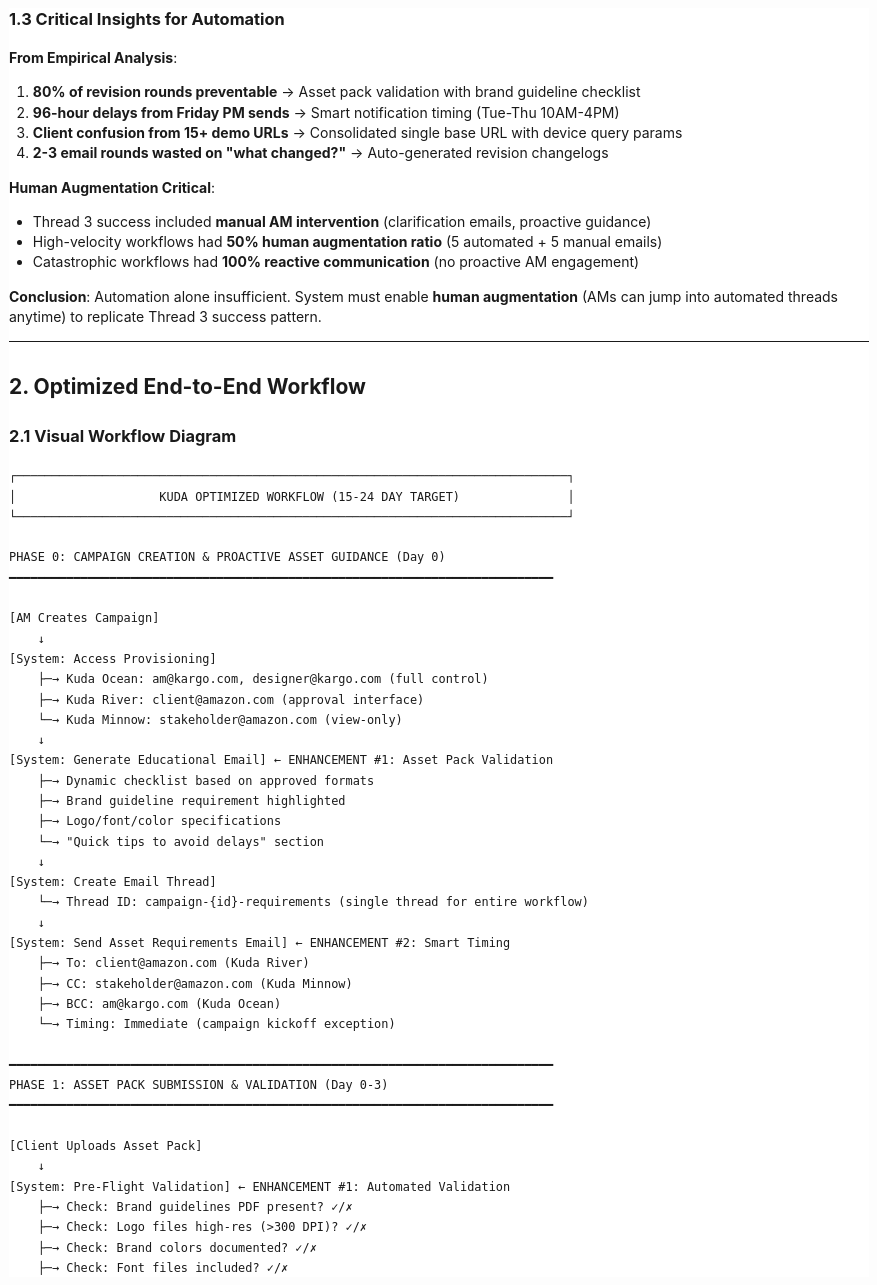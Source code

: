 
### 1.3 Critical Insights for Automation

**From Empirical Analysis**:

1. **80% of revision rounds preventable** → Asset pack validation with brand guideline checklist
2. **96-hour delays from Friday PM sends** → Smart notification timing (Tue-Thu 10AM-4PM)
3. **Client confusion from 15+ demo URLs** → Consolidated single base URL with device query params
4. **2-3 email rounds wasted on "what changed?"** → Auto-generated revision changelogs

**Human Augmentation Critical**:
- Thread 3 success included **manual AM intervention** (clarification emails, proactive guidance)
- High-velocity workflows had **50% human augmentation ratio** (5 automated + 5 manual emails)
- Catastrophic workflows had **100% reactive communication** (no proactive AM engagement)

**Conclusion**: Automation alone insufficient. System must enable **human augmentation** (AMs can jump into automated threads anytime) to replicate Thread 3 success pattern.

---

## 2. Optimized End-to-End Workflow

### 2.1 Visual Workflow Diagram

```
┌─────────────────────────────────────────────────────────────────────────────┐
│                    KUDA OPTIMIZED WORKFLOW (15-24 DAY TARGET)               │
└─────────────────────────────────────────────────────────────────────────────┘

PHASE 0: CAMPAIGN CREATION & PROACTIVE ASSET GUIDANCE (Day 0)
━━━━━━━━━━━━━━━━━━━━━━━━━━━━━━━━━━━━━━━━━━━━━━━━━━━━━━━━━━━━━━━━━━━━━━━━━━━━

[AM Creates Campaign]
    ↓
[System: Access Provisioning]
    ├─→ Kuda Ocean: am@kargo.com, designer@kargo.com (full control)
    ├─→ Kuda River: client@amazon.com (approval interface)
    └─→ Kuda Minnow: stakeholder@amazon.com (view-only)
    ↓
[System: Generate Educational Email] ← ENHANCEMENT #1: Asset Pack Validation
    ├─→ Dynamic checklist based on approved formats
    ├─→ Brand guideline requirement highlighted
    ├─→ Logo/font/color specifications
    └─→ "Quick tips to avoid delays" section
    ↓
[System: Create Email Thread]
    └─→ Thread ID: campaign-{id}-requirements (single thread for entire workflow)
    ↓
[System: Send Asset Requirements Email] ← ENHANCEMENT #2: Smart Timing
    ├─→ To: client@amazon.com (Kuda River)
    ├─→ CC: stakeholder@amazon.com (Kuda Minnow)
    ├─→ BCC: am@kargo.com (Kuda Ocean)
    └─→ Timing: Immediate (campaign kickoff exception)

━━━━━━━━━━━━━━━━━━━━━━━━━━━━━━━━━━━━━━━━━━━━━━━━━━━━━━━━━━━━━━━━━━━━━━━━━━━━
PHASE 1: ASSET PACK SUBMISSION & VALIDATION (Day 0-3)
━━━━━━━━━━━━━━━━━━━━━━━━━━━━━━━━━━━━━━━━━━━━━━━━━━━━━━━━━━━━━━━━━━━━━━━━━━━━

[Client Uploads Asset Pack]
    ↓
[System: Pre-Flight Validation] ← ENHANCEMENT #1: Automated Validation
    ├─→ Check: Brand guidelines PDF present? ✓/✗
    ├─→ Check: Logo files high-res (>300 DPI)? ✓/✗
    ├─→ Check: Brand colors documented? ✓/✗
    ├─→ Check: Font files included? ✓/✗
```